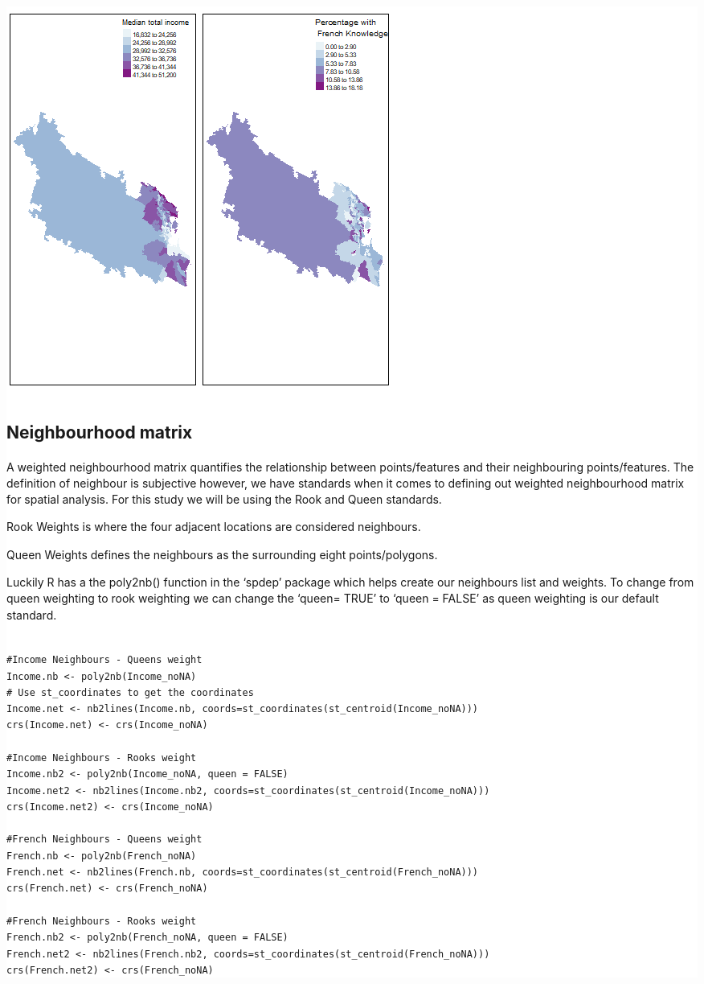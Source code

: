 ![alt text](https://github.com/bworsnop/Assignment3GEOG418/blob/main/TmMapoverall.png)
## Neighbourhood matrix

A weighted neighbourhood matrix quantifies the relationship between points/features and their neighbouring points/features. The definition of neighbour is subjective however, we have standards when it comes to defining out weighted neighbourhood matrix for spatial analysis. For this study we will be using the Rook and Queen standards.

Rook Weights is where the four adjacent locations are considered neighbours.

Queen Weights defines the neighbours as the surrounding eight points/polygons.

Luckily R has a the poly2nb() function in the ‘spdep’ package which helps create our neighbours list and weights. To change from queen weighting to rook weighting we can change the ‘queen= TRUE’  to ‘queen = FALSE’ as queen weighting is our default standard.


```{r Neighbours, echo=TRUE, eval=TRUE, warning=FALSE}

#Income Neighbours - Queens weight
Income.nb <- poly2nb(Income_noNA)
# Use st_coordinates to get the coordinates
Income.net <- nb2lines(Income.nb, coords=st_coordinates(st_centroid(Income_noNA)))
crs(Income.net) <- crs(Income_noNA)

#Income Neighbours - Rooks weight
Income.nb2 <- poly2nb(Income_noNA, queen = FALSE)
Income.net2 <- nb2lines(Income.nb2, coords=st_coordinates(st_centroid(Income_noNA)))
crs(Income.net2) <- crs(Income_noNA)

#French Neighbours - Queens weight
French.nb <- poly2nb(French_noNA)
French.net <- nb2lines(French.nb, coords=st_coordinates(st_centroid(French_noNA)))
crs(French.net) <- crs(French_noNA)

#French Neighbours - Rooks weight
French.nb2 <- poly2nb(French_noNA, queen = FALSE)
French.net2 <- nb2lines(French.nb2, coords=st_coordinates(st_centroid(French_noNA)))
crs(French.net2) <- crs(French_noNA)

```